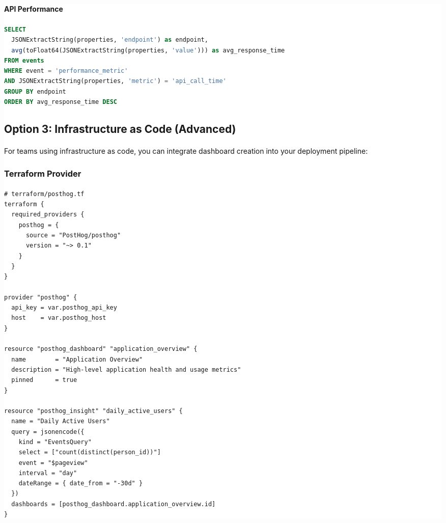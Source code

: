 #### API Performance

```sql
SELECT
  JSONExtractString(properties, 'endpoint') as endpoint,
  avg(toFloat64(JSONExtractString(properties, 'value'))) as avg_response_time
FROM events
WHERE event = 'performance_metric'
AND JSONExtractString(properties, 'metric') = 'api_call_time'
GROUP BY endpoint
ORDER BY avg_response_time DESC
```

## Option 3: Infrastructure as Code (Advanced)

For teams using infrastructure as code, you can integrate dashboard creation into your deployment pipeline:

### Terraform Provider

```hcl
# terraform/posthog.tf
terraform {
  required_providers {
    posthog = {
      source = "PostHog/posthog"
      version = "~> 0.1"
    }
  }
}

provider "posthog" {
  api_key = var.posthog_api_key
  host    = var.posthog_host
}

resource "posthog_dashboard" "application_overview" {
  name        = "Application Overview"
  description = "High-level application health and usage metrics"
  pinned      = true
}

resource "posthog_insight" "daily_active_users" {
  name = "Daily Active Users"
  query = jsonencode({
    kind = "EventsQuery"
    select = ["count(distinct(person_id))"]
    event = "$pageview"
    interval = "day"
    dateRange = { date_from = "-30d" }
  })
  dashboards = [posthog_dashboard.application_overview.id]
}
```
